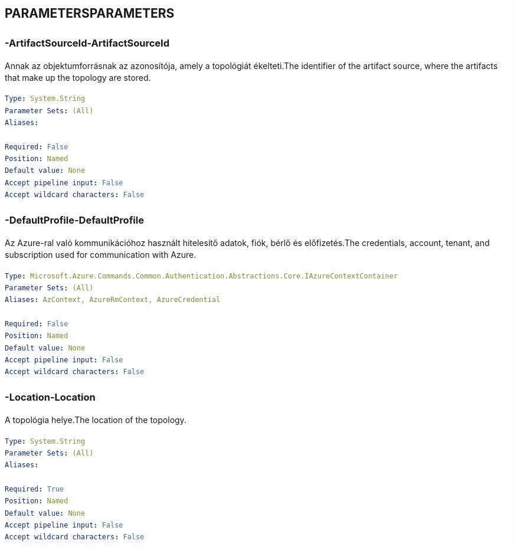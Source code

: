 ## <span data-ttu-id="85ca1-117">PARAMETERS</span><span class="sxs-lookup"><span data-stu-id="85ca1-117">PARAMETERS</span></span>

### <span data-ttu-id="85ca1-118">-ArtifactSourceId</span><span class="sxs-lookup"><span data-stu-id="85ca1-118">-ArtifactSourceId</span></span>
<span data-ttu-id="85ca1-119">Annak az objektumforrásnak az azonosítója, amely a topológiát ékelteti.</span><span class="sxs-lookup"><span data-stu-id="85ca1-119">The identifier of the artifact source, where the artifacts that make up the topology are stored.</span></span>

```yaml
Type: System.String
Parameter Sets: (All)
Aliases:

Required: False
Position: Named
Default value: None
Accept pipeline input: False
Accept wildcard characters: False
```

### <span data-ttu-id="85ca1-120">-DefaultProfile</span><span class="sxs-lookup"><span data-stu-id="85ca1-120">-DefaultProfile</span></span>
<span data-ttu-id="85ca1-121">Az Azure-ral való kommunikációhoz használt hitelesítő adatok, fiók, bérlő és előfizetés.</span><span class="sxs-lookup"><span data-stu-id="85ca1-121">The credentials, account, tenant, and subscription used for communication with Azure.</span></span>

```yaml
Type: Microsoft.Azure.Commands.Common.Authentication.Abstractions.Core.IAzureContextContainer
Parameter Sets: (All)
Aliases: AzContext, AzureRmContext, AzureCredential

Required: False
Position: Named
Default value: None
Accept pipeline input: False
Accept wildcard characters: False
```

### <span data-ttu-id="85ca1-122">-Location</span><span class="sxs-lookup"><span data-stu-id="85ca1-122">-Location</span></span>
<span data-ttu-id="85ca1-123">A topológia helye.</span><span class="sxs-lookup"><span data-stu-id="85ca1-123">The location of the topology.</span></span>

```yaml
Type: System.String
Parameter Sets: (All)
Aliases:

Required: True
Position: Named
Default value: None
Accept pipeline input: False
Accept wildcard characters: False
```
